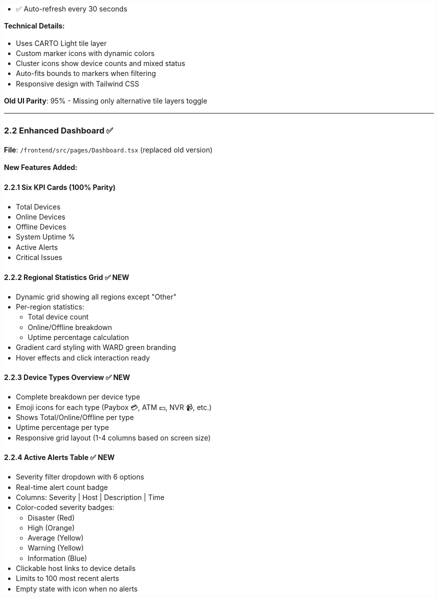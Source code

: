 - ✅ Auto-refresh every 30 seconds

**Technical Details:**
- Uses CARTO Light tile layer
- Custom marker icons with dynamic colors
- Cluster icons show device counts and mixed status
- Auto-fits bounds to markers when filtering
- Responsive design with Tailwind CSS

**Old UI Parity**: 95% - Missing only alternative tile layers toggle

---

### 2.2 Enhanced Dashboard ✅

**File**: `/frontend/src/pages/Dashboard.tsx` (replaced old version)

**New Features Added:**

#### 2.2.1 Six KPI Cards (100% Parity)
- Total Devices
- Online Devices
- Offline Devices
- System Uptime %
- Active Alerts
- Critical Issues

#### 2.2.2 Regional Statistics Grid ✅ **NEW**
- Dynamic grid showing all regions except "Other"
- Per-region statistics:
  - Total device count
  - Online/Offline breakdown
  - Uptime percentage calculation
- Gradient card styling with WARD green branding
- Hover effects and click interaction ready

#### 2.2.3 Device Types Overview ✅ **NEW**
- Complete breakdown per device type
- Emoji icons for each type (Paybox 💳, ATM 💵, NVR 📹, etc.)
- Shows Total/Online/Offline per type
- Uptime percentage per type
- Responsive grid layout (1-4 columns based on screen size)

#### 2.2.4 Active Alerts Table ✅ **NEW**
- Severity filter dropdown with 6 options
- Real-time alert count badge
- Columns: Severity | Host | Description | Time
- Color-coded severity badges:
  - Disaster (Red)
  - High (Orange)
  - Average (Yellow)
  - Warning (Yellow)
  - Information (Blue)
- Clickable host links to device details
- Limits to 100 most recent alerts
- Empty state with icon when no alerts
